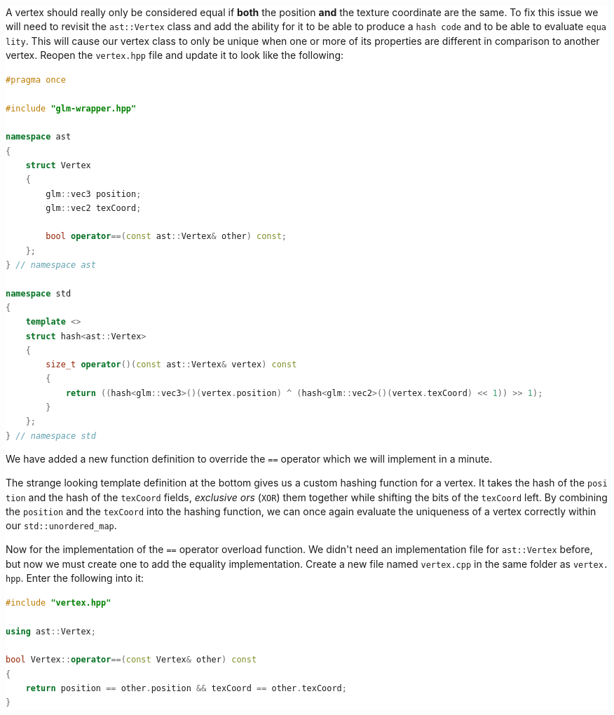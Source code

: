 A vertex should really only be considered equal if **both** the position **and** the texture coordinate are the same. To fix this issue we will need to revisit the `ast::Vertex` class and add the ability for it to be able to produce a `hash code` and to be able to evaluate `equality`. This will cause our vertex class to only be unique when one or more of its properties are different in comparison to another vertex. Reopen the `vertex.hpp` file and update it to look like the following:

```cpp
#pragma once

#include "glm-wrapper.hpp"

namespace ast
{
    struct Vertex
    {
        glm::vec3 position;
        glm::vec2 texCoord;

        bool operator==(const ast::Vertex& other) const;
    };
} // namespace ast

namespace std
{
    template <>
    struct hash<ast::Vertex>
    {
        size_t operator()(const ast::Vertex& vertex) const
        {
            return ((hash<glm::vec3>()(vertex.position) ^ (hash<glm::vec2>()(vertex.texCoord) << 1)) >> 1);
        }
    };
} // namespace std
```

We have added a new function definition to override the `==` operator which we will implement in a minute.

The strange looking template definition at the bottom gives us a custom hashing function for a vertex. It takes the hash of the `position` and the hash of the `texCoord` fields, *exclusive ors* (`XOR`) them together while shifting the bits of the `texCoord` left. By combining the `position` and the `texCoord` into the hashing function, we can once again evaluate the uniqueness of a vertex correctly within our `std::unordered_map`.

Now for the implementation of the `==` operator overload function. We didn't need an implementation file for `ast::Vertex` before, but now we must create one to add the equality implementation. Create a new file named `vertex.cpp` in the same folder as `vertex.hpp`. Enter the following into it:

```cpp
#include "vertex.hpp"

using ast::Vertex;

bool Vertex::operator==(const Vertex& other) const
{
    return position == other.position && texCoord == other.texCoord;
}
```
